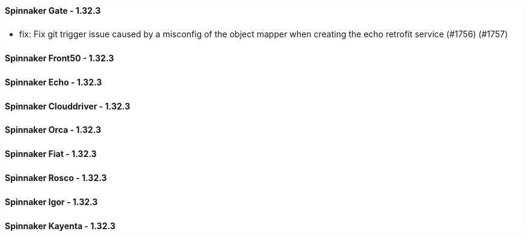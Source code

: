 #### Spinnaker Gate - 1.32.3

  - fix: Fix git trigger issue caused by a misconfig of the object mapper when creating the echo retrofit service (#1756) (#1757)

#### Spinnaker Front50 - 1.32.3


#### Spinnaker Echo - 1.32.3


#### Spinnaker Clouddriver - 1.32.3


#### Spinnaker Orca - 1.32.3


#### Spinnaker Fiat - 1.32.3


#### Spinnaker Rosco - 1.32.3


#### Spinnaker Igor - 1.32.3


#### Spinnaker Kayenta - 1.32.3


